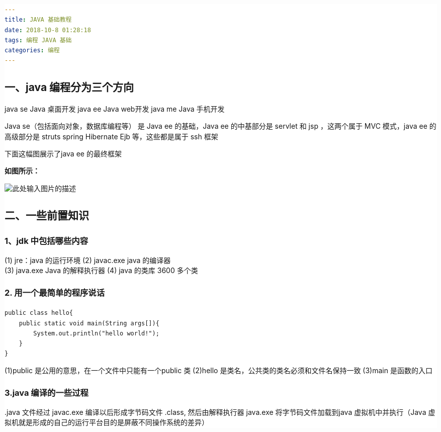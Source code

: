 ```yaml
---
title: JAVA 基础教程
date: 2018-10-8 01:28:18
tags: 编程 JAVA 基础 
categories: 编程
---
```


## **一、java 编程分为三个方向**

java se  Java 桌面开发
java ee  Java web开发
java me  Java 手机开发

Java se（包括面向对象，数据库编程等） 是 Java ee 的基础，Java ee 的中基部分是 servlet 和 jsp ，这两个属于 MVC 模式，java ee 的高级部分是 struts spring Hibernate Ejb 等，这些都是属于 ssh 框架

下面这幅图展示了java ee 的最终框架

**如图所示：**

![此处输入图片的描述][1]



## **二、一些前置知识**

### **1、jdk 中包括哪些内容**

(1) jre：java 的运行环境
(2) javac.exe java 的编译器  
(3) java.exe Java 的解释执行器
(4) java 的类库  3600 多个类


### **2. 用一个最简单的程序说话**

    public class hello{
    	public static void main(String args[]){
    		System.out.println("hello world!");
    	}
    }

(1)public 是公用的意思，在一个文件中只能有一个public 类
(2)hello 是类名，公共类的类名必须和文件名保持一致
(3)main 是函数的入口


### **3.java 编译的一些过程**

.java 文件经过 javac.exe 编译以后形成字节码文件 .class, 然后由解释执行器 java.exe  将字节码文件加载到java 虚拟机中并执行（Java 虚拟机就是形成的自己的运行平台目的是屏蔽不同操作系统的差异）



  [1]:  https://picture-1253331270.cos.ap-beijing.myqcloud.com/JAVA%20EE%20server%20%E7%A4%BA%E6%84%8F%E5%9B%BE.png
  [2]:  https://picture-1253331270.cos.ap-beijing.myqcloud.com/Java%E7%BD%91%E7%BB%9C%E7%BC%96%E7%A8%8B.png